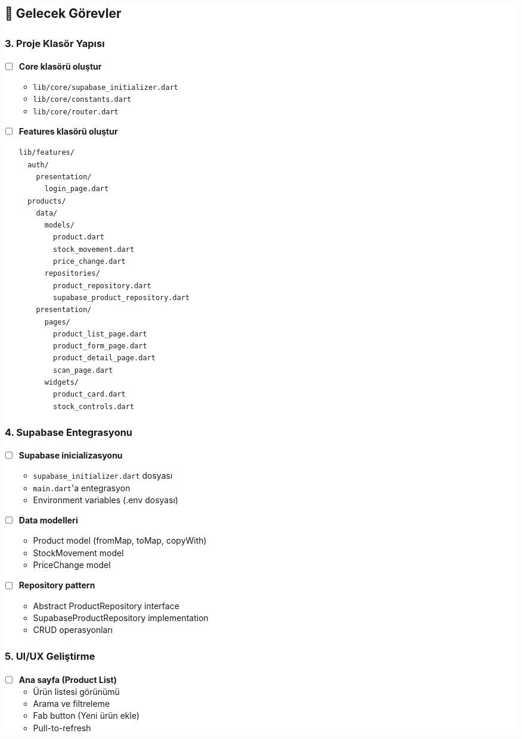
## 📂 Gelecek Görevler

### 3. Proje Klasör Yapısı
- [ ] **Core klasörü oluştur**
  - `lib/core/supabase_initializer.dart`
  - `lib/core/constants.dart`
  - `lib/core/router.dart`

- [ ] **Features klasörü oluştur**
  ```
  lib/features/
    auth/
      presentation/
        login_page.dart
    products/
      data/
        models/
          product.dart
          stock_movement.dart
          price_change.dart
        repositories/
          product_repository.dart
          supabase_product_repository.dart
      presentation/
        pages/
          product_list_page.dart
          product_form_page.dart
          product_detail_page.dart
          scan_page.dart
        widgets/
          product_card.dart
          stock_controls.dart
  ```

### 4. Supabase Entegrasyonu
- [ ] **Supabase inicializasyonu**
  - `supabase_initializer.dart` dosyası
  - `main.dart`'a entegrasyon
  - Environment variables (.env dosyası)

- [ ] **Data modelleri**
  - Product model (fromMap, toMap, copyWith)
  - StockMovement model
  - PriceChange model

- [ ] **Repository pattern**
  - Abstract ProductRepository interface
  - SupabaseProductRepository implementation
  - CRUD operasyonları

### 5. UI/UX Geliştirme
- [ ] **Ana sayfa (Product List)**
  - Ürün listesi görünümü
  - Arama ve filtreleme
  - Fab button (Yeni ürün ekle)
  - Pull-to-refresh
